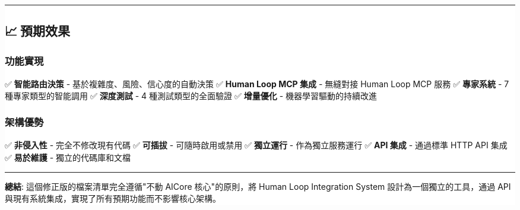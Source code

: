 
---

## 📈 預期效果

### 功能實現
✅ **智能路由決策** - 基於複雜度、風險、信心度的自動決策
✅ **Human Loop MCP 集成** - 無縫對接 Human Loop MCP 服務
✅ **專家系統** - 7 種專家類型的智能調用
✅ **深度測試** - 4 種測試類型的全面驗證
✅ **增量優化** - 機器學習驅動的持續改進

### 架構優勢
✅ **非侵入性** - 完全不修改現有代碼
✅ **可插拔** - 可隨時啟用或禁用
✅ **獨立運行** - 作為獨立服務運行
✅ **API 集成** - 通過標準 HTTP API 集成
✅ **易於維護** - 獨立的代碼庫和文檔

---

**總結**: 這個修正版的檔案清單完全遵循"不動 AICore 核心"的原則，將 Human Loop Integration System 設計為一個獨立的工具，通過 API 與現有系統集成，實現了所有預期功能而不影響核心架構。

